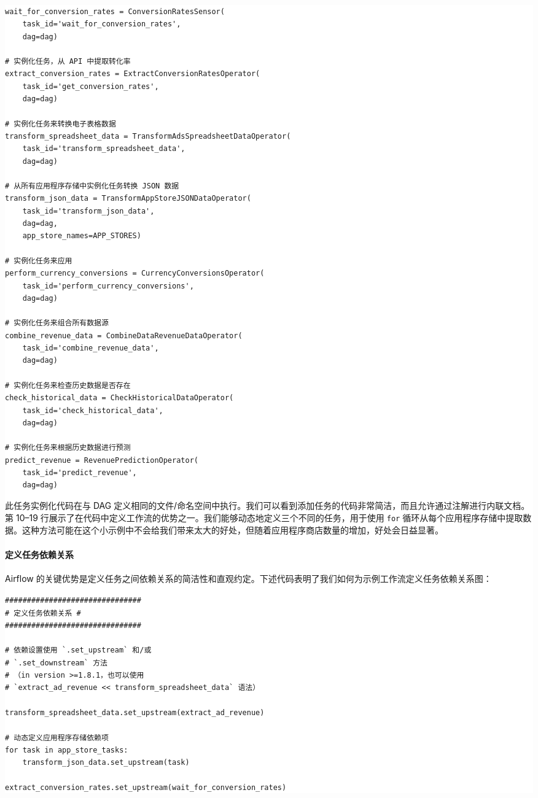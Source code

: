 ```
wait_for_conversion_rates = ConversionRatesSensor(
    task_id='wait_for_conversion_rates',
    dag=dag)

# 实例化任务，从 API 中提取转化率
extract_conversion_rates = ExtractConversionRatesOperator(
    task_id='get_conversion_rates',
    dag=dag)

# 实例化任务来转换电子表格数据
transform_spreadsheet_data = TransformAdsSpreadsheetDataOperator(
    task_id='transform_spreadsheet_data',
    dag=dag) 

# 从所有应用程序存储中实例化任务转换 JSON 数据
transform_json_data = TransformAppStoreJSONDataOperator(
    task_id='transform_json_data',
    dag=dag,
    app_store_names=APP_STORES)

# 实例化任务来应用
perform_currency_conversions = CurrencyConversionsOperator(
    task_id='perform_currency_conversions',
    dag=dag)

# 实例化任务来组合所有数据源
combine_revenue_data = CombineDataRevenueDataOperator(
    task_id='combine_revenue_data',
    dag=dag)  

# 实例化任务来检查历史数据是否存在
check_historical_data = CheckHistoricalDataOperator(
    task_id='check_historical_data',
    dag=dag)

# 实例化任务来根据历史数据进行预测
predict_revenue = RevenuePredictionOperator(
    task_id='predict_revenue',
    dag=dag)  
```

此任务实例化代码在与 DAG 定义相同的文件/命名空间中执行。我们可以看到添加任务的代码非常简洁，而且允许通过注解进行内联文档。第 10–19 行展示了在代码中定义工作流的优势之一。我们能够动态地定义三个不同的任务，用于使用 `for` 循环从每个应用程序存储中提取数据。这种方法可能在这个小示例中不会给我们带来太大的好处，但随着应用程序商店数量的增加，好处会日益显著。

#### 定义任务依赖关系

Airflow 的关键优势是定义任务之间依赖关系的简洁性和直观约定。下述代码表明了我们如何为示例工作流定义任务依赖关系图：

```
###############################
# 定义任务依赖关系 #
###############################

# 依赖设置使用 `.set_upstream` 和/或  
# `.set_downstream` 方法
# （in version >=1.8.1，也可以使用
# `extract_ad_revenue << transform_spreadsheet_data` 语法）

transform_spreadsheet_data.set_upstream(extract_ad_revenue)

# 动态定义应用程序存储依赖项
for task in app_store_tasks:
    transform_json_data.set_upstream(task)

extract_conversion_rates.set_upstream(wait_for_conversion_rates)
```